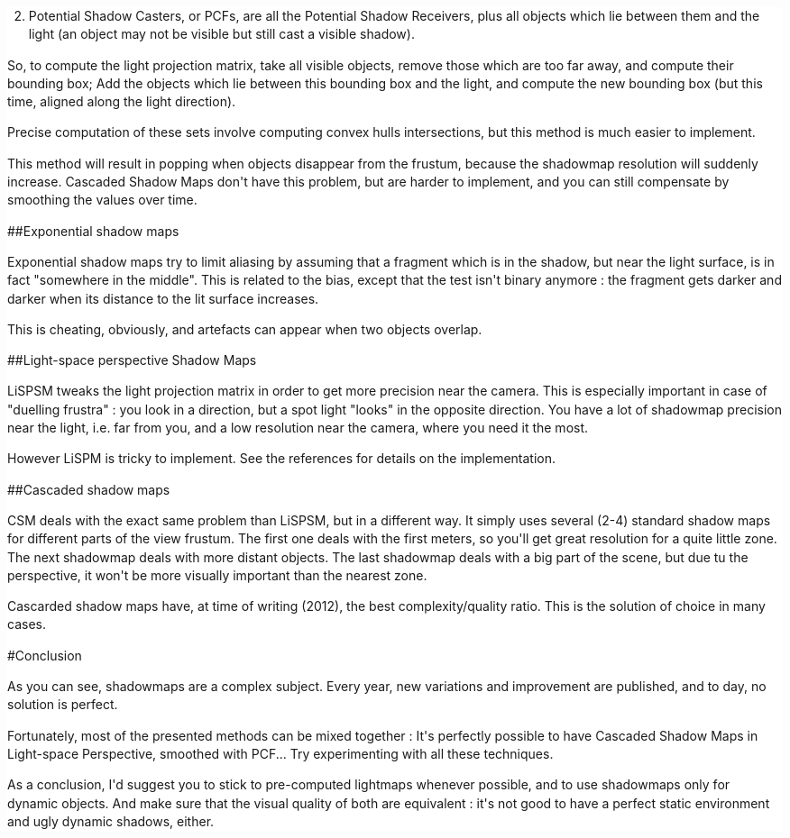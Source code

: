 2. Potential Shadow Casters, or PCFs, are all the Potential Shadow Receivers, plus all objects which lie between them and the light (an object may not be visible but still cast a visible shadow).

So, to compute the light projection matrix, take all visible objects, remove those which are too far away, and compute their bounding box; Add the objects which lie between this bounding box and the light, and compute the new bounding box (but this time, aligned along the light direction).

Precise computation of these sets involve computing convex hulls intersections, but this method is much easier to implement.

This method will result in popping when objects disappear from the frustum, because the shadowmap resolution will suddenly increase. Cascaded Shadow Maps don't have this problem, but are harder to implement, and you can still compensate by smoothing the values over time.

##Exponential shadow maps

Exponential shadow maps try to limit aliasing by assuming that a fragment which is in the shadow, but near the light surface, is in fact "somewhere in the middle". This is related to the bias, except that the test isn't binary anymore : the fragment gets darker and darker when its distance to the lit surface increases.

This is cheating, obviously, and artefacts can appear when two objects overlap.

##Light-space perspective Shadow Maps

LiSPSM tweaks the light projection matrix in order to get more precision near the camera. This is especially important in case of "duelling frustra" : you look in a direction, but a spot light "looks" in the opposite direction. You have a lot of shadowmap precision near the light, i.e. far from you, and a low resolution near the camera, where you need it the most.

However LiSPM is tricky to implement. See the references for details on the implementation.

##Cascaded shadow maps

CSM deals with the exact same problem than LiSPSM, but in a different way. It simply uses several (2-4) standard shadow maps for different parts of the view frustum. The first one deals with the first meters, so you'll get great resolution for a quite little zone. The next shadowmap deals with more distant objects. The last shadowmap deals with a big part of the scene, but due tu the perspective, it won't be more visually important than the nearest zone.

Cascarded shadow maps have, at time of writing (2012), the best complexity/quality ratio. This is the solution of choice in many cases.

#Conclusion

As you can see, shadowmaps are a complex subject. Every year, new variations and improvement are published, and to day, no solution is perfect.

Fortunately, most of the presented methods can be mixed together : It's perfectly possible to have Cascaded Shadow Maps in Light-space Perspective, smoothed with PCF... Try experimenting with all these techniques.

As a conclusion, I'd suggest you to stick to pre-computed lightmaps whenever possible, and to use shadowmaps only for dynamic objects. And make sure that the visual quality of both are equivalent : it's not good to have a perfect static environment and ugly dynamic shadows, either.
